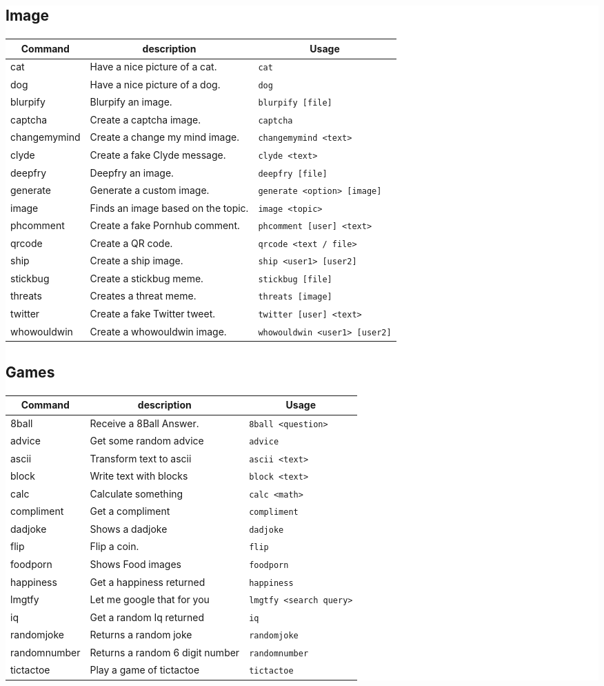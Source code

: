 
## Image
|	Command	| description	| Usage
|---------------|--------------------|--------------|
| cat	|	Have a nice picture of a cat.	|	`cat`	|
| dog	|	Have a nice picture of a dog.	|	`dog`	|
| blurpify	|	Blurpify an image.	|	`blurpify [file]`	|
| captcha	|	Create a captcha image.	|	`captcha`	|
| changemymind	|	Create a change my mind image.	|	`changemymind <text>`	|
| clyde	|	Create a fake Clyde message.	|	`clyde <text>`	|
| deepfry	|	Deepfry an image.	|	`deepfry [file]`	|
| generate	|	Generate a custom image.	|	`generate <option> [image]`	|
| image	|	Finds an image based on the topic.	|	`image <topic>`	|
| phcomment	|	Create a fake Pornhub comment.	|	`phcomment [user] <text>`	|
| qrcode	|	Create a QR code.	|	`qrcode <text / file>`	|
| ship	|	Create a ship image.	|	`ship <user1> [user2]`	|
| stickbug	|	Create a stickbug meme.	|	`stickbug [file]`	|
| threats	|	Creates a threat meme.	|	`threats [image]`	|
| twitter	|	Create a fake Twitter tweet.	|	`twitter [user] <text>`	|
| whowouldwin	|	Create a whowouldwin image.	|	`whowouldwin <user1> [user2]`	|


## Games
|	Command	| description	| Usage
|---------------|--------------------|--------------|
| 8ball	|	Receive a 8Ball Answer.	|	`8ball <question>`	|
| advice	|	Get some random advice	|	`advice`	|
| ascii	|	Transform text to ascii	|	`ascii <text>`	|
| block	|	Write text with blocks	|	`block <text>`	|
| calc	|	Calculate something	|	`calc <math>`	|
| compliment	|	Get a compliment	|	`compliment`	|
| dadjoke	|	Shows a dadjoke	|	`dadjoke`	|
| flip	|	Flip a coin.	|	`flip`	|
| foodporn	|	Shows Food images	|	`foodporn`	|
| happiness	|	Get a happiness returned	|	`happiness`	|
| lmgtfy	|	Let me google that for you	|	`lmgtfy <search query>`	|
| iq	|	Get a random Iq returned	|	`iq`	|
| randomjoke	|	Returns a random joke	|	`randomjoke`	|
| randomnumber	|	Returns a random 6 digit number	|	`randomnumber`	|
| tictactoe	|	Play a game of tictactoe	|	`tictactoe`	|